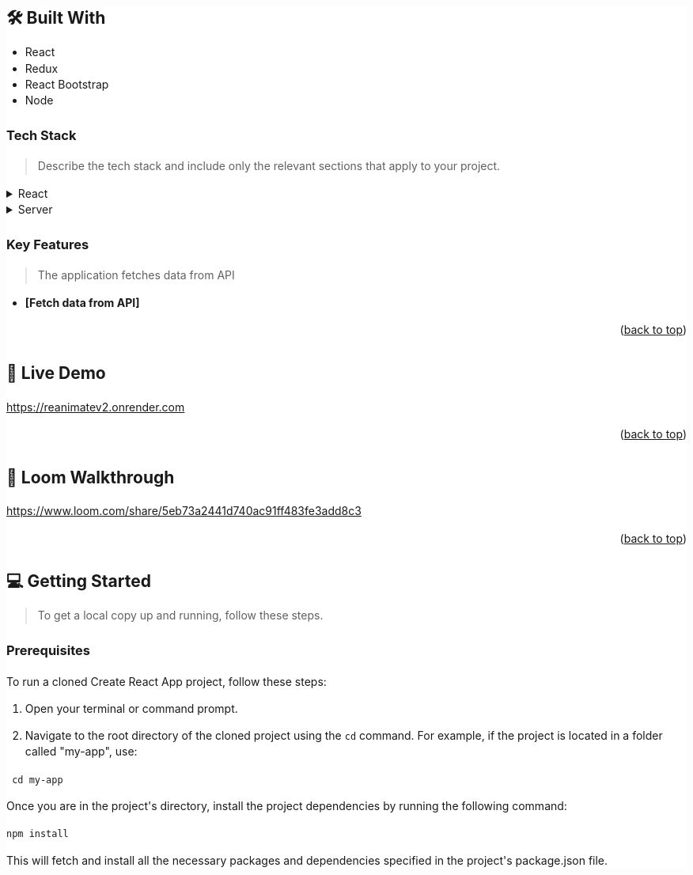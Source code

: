 ## 🛠 Built With <a name="built-with"></a>
- React
- Redux
- React Bootstrap
- Node
### Tech Stack <a name="tech-stack"></a>

> Describe the tech stack and include only the relevant sections that apply to your project.

<details><summary>React</summary></details>

<details><summary>Server</summary></details>



### Key Features <a name="key-features"></a>

> The application fetches data from API

- **[Fetch data from API]**

<p align="right">(<a href="#readme-top">back to top</a>)</p>



## 🚀 Live Demo <a name="live-demo"></a>


https://reanimatev2.onrender.com

<p align="right">(<a href="#readme-top">back to top</a>)</p>



## 🚀 Loom Walkthrough <a name="Loom Walkthrough"></a>



https://www.loom.com/share/5eb73a2441d740ac91ff483fe3add8c3

<p align="right">(<a href="#readme-top">back to top</a>)</p>


## 💻 Getting Started <a name="getting-started"></a>

> To get a local copy up and running, follow these steps.

### Prerequisites

To run a cloned Create React App project, follow these steps:

1. Open your terminal or command prompt.

2. Navigate to the root directory of the cloned project using the `cd` command. For example, if the project is located in a folder called "my-app", use:

  ```shell
   cd my-app
  ```
Once you are in the project's directory, install the project dependencies by running the following command:
```
npm install
```
This will fetch and install all the necessary packages and dependencies specified in the project's package.json file.
